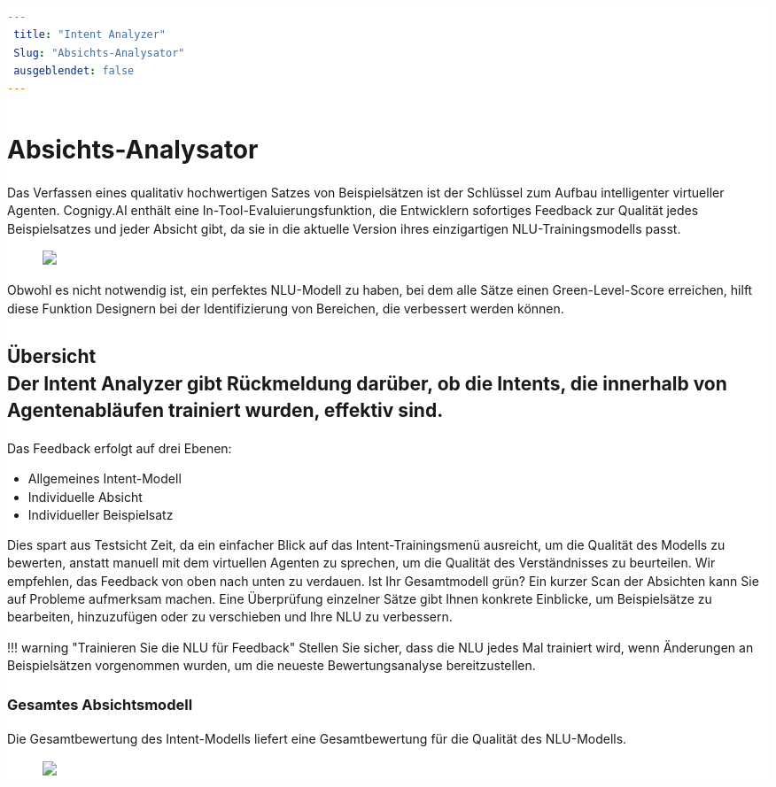 ```yaml
---
 title: "Intent Analyzer" 
 Slug: "Absichts-Analysator" 
 ausgeblendet: false 
---
```

# Absichts-Analysator

Das Verfassen eines qualitativ hochwertigen Satzes von Beispielsätzen ist der Schlüssel zum Aufbau intelligenter virtueller Agenten. Cognigy.AI enthält eine In-Tool-Evaluierungsfunktion, die Entwicklern sofortiges Feedback zur Qualität jedes Beispielsatzes und jeder Absicht gibt, da sie in die aktuelle Version ihres einzigartigen NLU-Trainingsmodells passt.

<figure>
  <img class="image-center" src="{{config.site_url}}ai/nlu/images/62083cc-nluScoring.jpg" width="100%" />
</figure>

Obwohl es nicht notwendig ist, ein perfektes NLU-Modell zu haben, bei dem alle Sätze einen Green-Level-Score erreichen, hilft diese Funktion Designern bei der Identifizierung von Bereichen, die verbessert werden können.

## Übersicht<div class="divider"></div>Der Intent Analyzer gibt Rückmeldung darüber, ob die Intents, die innerhalb von Agentenabläufen trainiert wurden, effektiv sind.

Das Feedback erfolgt auf drei Ebenen:

- Allgemeines Intent-Modell
- Individuelle Absicht 
- Individueller Beispielsatz

Dies spart aus Testsicht Zeit, da ein einfacher Blick auf das Intent-Trainingsmenü ausreicht, um die Qualität des Modells zu bewerten, anstatt manuell mit dem virtuellen Agenten zu sprechen, um die Qualität des Verständnisses zu beurteilen. Wir empfehlen, das Feedback von oben nach unten zu verdauen. Ist Ihr Gesamtmodell grün? Ein kurzer Scan der Absichten kann Sie auf Probleme aufmerksam machen. Eine Überprüfung einzelner Sätze gibt Ihnen konkrete Einblicke, um Beispielsätze zu bearbeiten, hinzuzufügen oder zu verschieben und Ihre NLU zu verbessern.

!!! warning "Trainieren Sie die NLU für Feedback"
    Stellen Sie sicher, dass die NLU jedes Mal trainiert wird, wenn Änderungen an Beispielsätzen vorgenommen wurden, um die neueste Bewertungsanalyse bereitzustellen.

### Gesamtes Absichtsmodell

Die Gesamtbewertung des Intent-Modells liefert eine Gesamtbewertung für die Qualität des NLU-Modells.

<figure>
  <img class="image-center" src="{{config.site_url}}ai/nlu/images/1ee253e-overallModel.PNG" width="100%" />
</figure>
